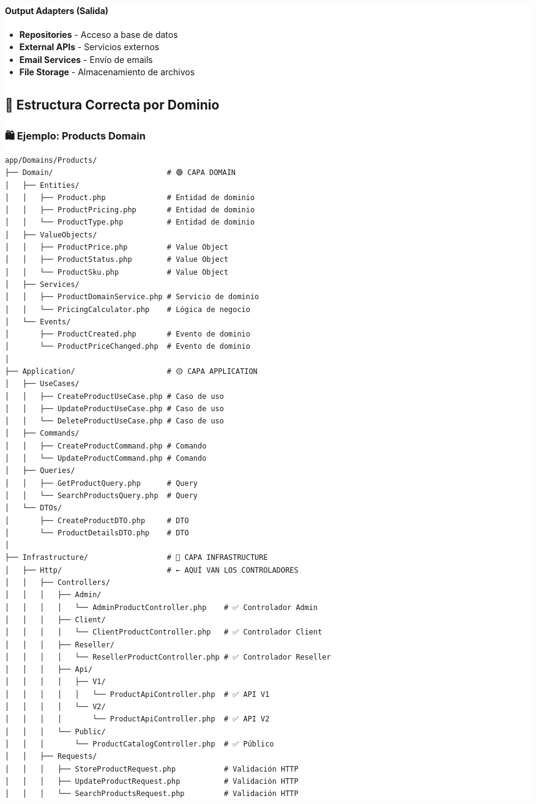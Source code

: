 #### Output Adapters (Salida)
- **Repositories** - Acceso a base de datos
- **External APIs** - Servicios externos
- **Email Services** - Envío de emails
- **File Storage** - Almacenamiento de archivos

## 📁 Estructura Correcta por Dominio

### 🛍️ Ejemplo: Products Domain

```
app/Domains/Products/
├── Domain/                          # 🟢 CAPA DOMAIN
│   ├── Entities/
│   │   ├── Product.php              # Entidad de dominio
│   │   ├── ProductPricing.php       # Entidad de dominio
│   │   └── ProductType.php          # Entidad de dominio
│   ├── ValueObjects/
│   │   ├── ProductPrice.php         # Value Object
│   │   ├── ProductStatus.php        # Value Object
│   │   └── ProductSku.php           # Value Object
│   ├── Services/
│   │   ├── ProductDomainService.php # Servicio de dominio
│   │   └── PricingCalculator.php    # Lógica de negocio
│   └── Events/
│       ├── ProductCreated.php       # Evento de dominio
│       └── ProductPriceChanged.php  # Evento de dominio
│
├── Application/                     # 🟡 CAPA APPLICATION
│   ├── UseCases/
│   │   ├── CreateProductUseCase.php # Caso de uso
│   │   ├── UpdateProductUseCase.php # Caso de uso
│   │   └── DeleteProductUseCase.php # Caso de uso
│   ├── Commands/
│   │   ├── CreateProductCommand.php # Comando
│   │   └── UpdateProductCommand.php # Comando
│   ├── Queries/
│   │   ├── GetProductQuery.php      # Query
│   │   └── SearchProductsQuery.php  # Query
│   └── DTOs/
│       ├── CreateProductDTO.php     # DTO
│       └── ProductDetailsDTO.php    # DTO
│
├── Infrastructure/                  # 🔴 CAPA INFRASTRUCTURE
│   ├── Http/                        # ← AQUÍ VAN LOS CONTROLADORES
│   │   ├── Controllers/
│   │   │   ├── Admin/
│   │   │   │   └── AdminProductController.php    # ✅ Controlador Admin
│   │   │   ├── Client/
│   │   │   │   └── ClientProductController.php   # ✅ Controlador Client
│   │   │   ├── Reseller/
│   │   │   │   └── ResellerProductController.php # ✅ Controlador Reseller
│   │   │   ├── Api/
│   │   │   │   ├── V1/
│   │   │   │   │   └── ProductApiController.php  # ✅ API V1
│   │   │   │   └── V2/
│   │   │   │       └── ProductApiController.php  # ✅ API V2
│   │   │   └── Public/
│   │   │       └── ProductCatalogController.php  # ✅ Público
│   │   ├── Requests/
│   │   │   ├── StoreProductRequest.php           # Validación HTTP
│   │   │   ├── UpdateProductRequest.php          # Validación HTTP
│   │   │   └── SearchProductsRequest.php         # Validación HTTP
```